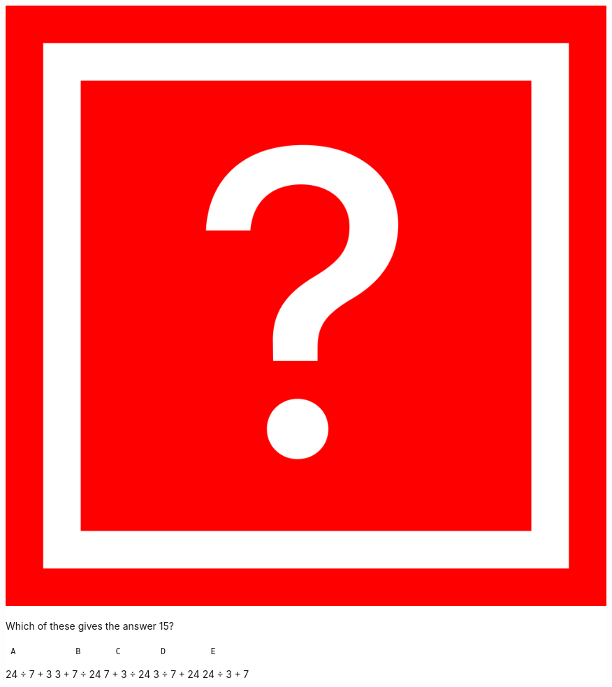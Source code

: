 ![missing image](/papers/missing_image.svg)

Which of these gives the answer $15$?

     A            B       C        D         E
$24 \div 7 + 3$   $3 + 7 \div 24$  $7 + 3  \div 24$  $3 \div 7 + 24$  $24 \div 3 + 7$

</div>
<div class='workings'>
<div class='working'>
